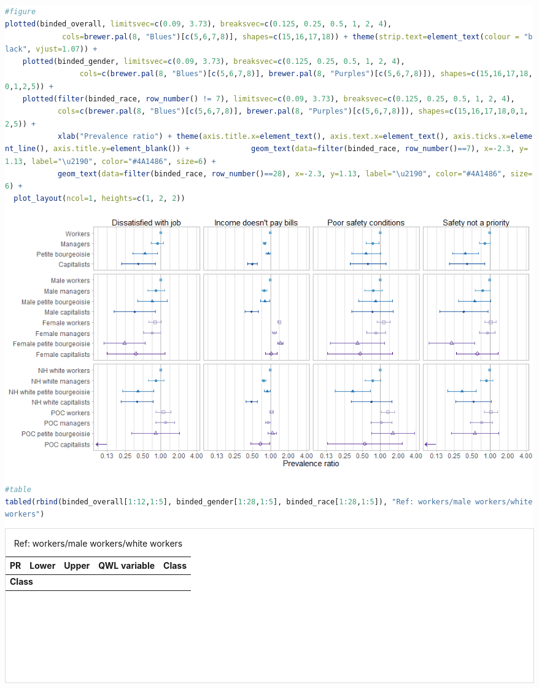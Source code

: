 
```r
#figure
plotted(binded_overall, limitsvec=c(0.09, 3.73), breaksvec=c(0.125, 0.25, 0.5, 1, 2, 4), 
             cols=brewer.pal(8, "Blues")[c(5,6,7,8)], shapes=c(15,16,17,18)) + theme(strip.text=element_text(colour = "black", vjust=1.07)) +
    plotted(binded_gender, limitsvec=c(0.09, 3.73), breaksvec=c(0.125, 0.25, 0.5, 1, 2, 4), 
                 cols=c(brewer.pal(8, "Blues")[c(5,6,7,8)], brewer.pal(8, "Purples")[c(5,6,7,8)]), shapes=c(15,16,17,18,0,1,2,5)) +
    plotted(filter(binded_race, row_number() != 7), limitsvec=c(0.09, 3.73), breaksvec=c(0.125, 0.25, 0.5, 1, 2, 4), 
            cols=c(brewer.pal(8, "Blues")[c(5,6,7,8)], brewer.pal(8, "Purples")[c(5,6,7,8)]), shapes=c(15,16,17,18,0,1,2,5)) + 
            xlab("Prevalence ratio") + theme(axis.title.x=element_text(), axis.text.x=element_text(), axis.ticks.x=element_line(), axis.title.y=element_blank()) +              geom_text(data=filter(binded_race, row_number()==7), x=-2.3, y=1.13, label="\u2190", color="#4A1486", size=6) +  
            geom_text(data=filter(binded_race, row_number()==28), x=-2.3, y=1.13, label="\u2190", color="#4A1486", size=6) +  
  plot_layout(ncol=1, heights=c(1, 2, 2))
```

![](analysis_3_9_21_MICE_files/figure-html/unnamed-chunk-7-1.png)

```r
#table 
tabled(rbind(binded_overall[1:12,1:5], binded_gender[1:28,1:5], binded_race[1:28,1:5]), "Ref: workers/male workers/white workers") 
```

<div style="border: 1px solid #ddd; padding: 0px; overflow-y: scroll; height:250px; overflow-x: scroll; width:100%; "><table class="table table-striped" style="margin-left: auto; margin-right: auto;">
<caption>Ref: workers/male workers/white workers</caption>
 <thead>
  <tr>
   <th style="text-align:right;position: sticky; top:0; background-color: #FFFFFF;"> PR </th>
   <th style="text-align:right;position: sticky; top:0; background-color: #FFFFFF;"> Lower </th>
   <th style="text-align:right;position: sticky; top:0; background-color: #FFFFFF;"> Upper </th>
   <th style="text-align:left;position: sticky; top:0; background-color: #FFFFFF;"> QWL variable </th>
   <th style="text-align:left;position: sticky; top:0; background-color: #FFFFFF;"> Class </th>
  </tr>
 </thead>
<tbody>
  <tr grouplength="12"><td colspan="5" style="border-bottom: 1px solid;"><strong>Class</strong></td></tr>